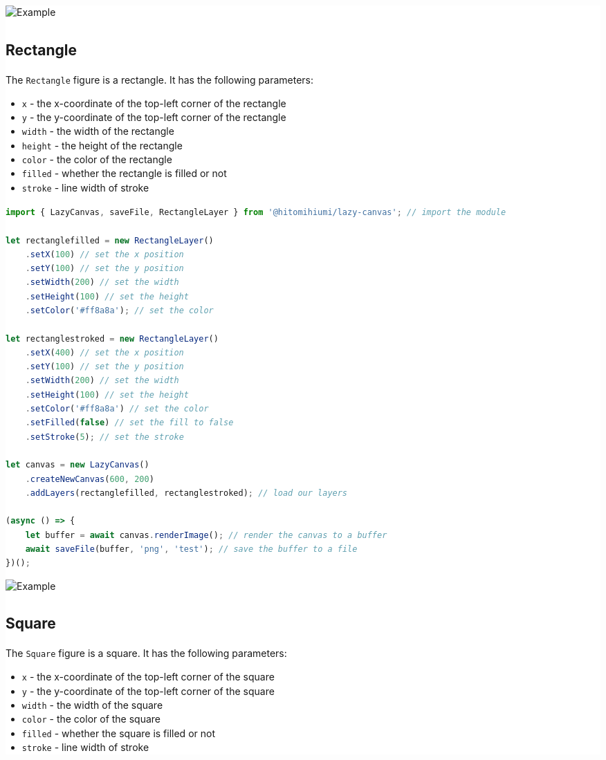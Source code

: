 ![Example](https://raw.githubusercontent.com/hitomihiumi/docsholder/master/guide/figure-layers/quadratic.png)

## Rectangle

The `Rectangle` figure is a rectangle. It has the following parameters:
- `x` - the x-coordinate of the top-left corner of the rectangle
- `y` - the y-coordinate of the top-left corner of the rectangle
- `width` - the width of the rectangle
- `height` - the height of the rectangle
- `color` - the color of the rectangle
- `filled` - whether the rectangle is filled or not
- `stroke` - line width of stroke

```ts
import { LazyCanvas, saveFile, RectangleLayer } from '@hitomihiumi/lazy-canvas'; // import the module

let rectanglefilled = new RectangleLayer()
    .setX(100) // set the x position
    .setY(100) // set the y position
    .setWidth(200) // set the width
    .setHeight(100) // set the height
    .setColor('#ff8a8a'); // set the color

let rectanglestroked = new RectangleLayer()
    .setX(400) // set the x position
    .setY(100) // set the y position
    .setWidth(200) // set the width
    .setHeight(100) // set the height
    .setColor('#ff8a8a') // set the color
    .setFilled(false) // set the fill to false
    .setStroke(5); // set the stroke

let canvas = new LazyCanvas()
    .createNewCanvas(600, 200)
    .addLayers(rectanglefilled, rectanglestroked); // load our layers

(async () => {
    let buffer = await canvas.renderImage(); // render the canvas to a buffer
    await saveFile(buffer, 'png', 'test'); // save the buffer to a file
})();
```

![Example](https://raw.githubusercontent.com/hitomihiumi/docsholder/master/guide/figure-layers/rectangle.png)

## Square

The `Square` figure is a square. It has the following parameters:
- `x` - the x-coordinate of the top-left corner of the square
- `y` - the y-coordinate of the top-left corner of the square
- `width` - the width of the square
- `color` - the color of the square
- `filled` - whether the square is filled or not
- `stroke` - line width of stroke

